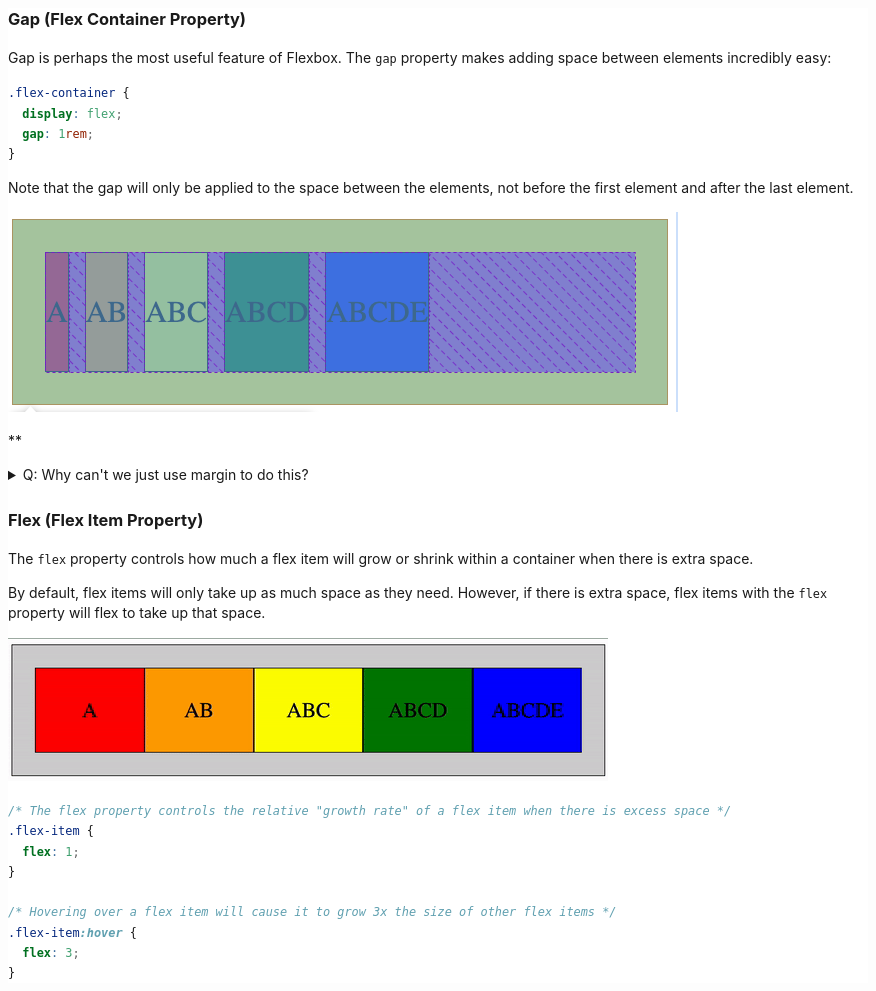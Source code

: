 ### Gap (Flex Container Property)

Gap is perhaps the most useful feature of Flexbox. The `gap` property makes adding space between elements incredibly easy:

```css
.flex-container {
  display: flex;
  gap: 1rem;
}
```

Note that the gap will only be applied to the space between the elements, not before the first element and after the last element.

![](img/flex-gap.png)

**<details><summary>Q: Why can't we just use margin to do this?</summary></details>


### Flex (Flex Item Property)

The `flex` property controls how much a flex item will grow or shrink within a container when there is extra space. 

By default, flex items will only take up as much space as they need. However, if there is extra space, flex items with the `flex` property will flex to take up that space.  

![](img/flex-demo.gif)

```css
/* The flex property controls the relative "growth rate" of a flex item when there is excess space */
.flex-item {
  flex: 1;
}

/* Hovering over a flex item will cause it to grow 3x the size of other flex items */
.flex-item:hover {
  flex: 3;
}
```
